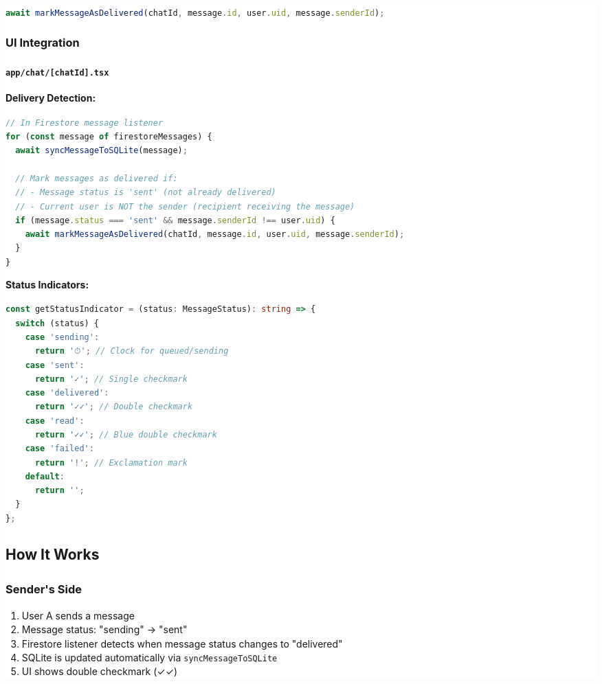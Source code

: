    ```typescript
   await markMessageAsDelivered(chatId, message.id, user.uid, message.senderId);
   ```

### UI Integration

#### `app/chat/[chatId].tsx`

**Delivery Detection:**
```typescript
// In Firestore message listener
for (const message of firestoreMessages) {
  await syncMessageToSQLite(message);
  
  // Mark messages as delivered if:
  // - Message status is 'sent' (not already delivered)
  // - Current user is NOT the sender (recipient receiving the message)
  if (message.status === 'sent' && message.senderId !== user.uid) {
    await markMessageAsDelivered(chatId, message.id, user.uid, message.senderId);
  }
}
```

**Status Indicators:**
```typescript
const getStatusIndicator = (status: MessageStatus): string => {
  switch (status) {
    case 'sending':
      return '⏱'; // Clock for queued/sending
    case 'sent':
      return '✓'; // Single checkmark
    case 'delivered':
      return '✓✓'; // Double checkmark
    case 'read':
      return '✓✓'; // Blue double checkmark
    case 'failed':
      return '!'; // Exclamation mark
    default:
      return '';
  }
};
```

## How It Works

### Sender's Side
1. User A sends a message
2. Message status: "sending" → "sent"
3. Firestore listener detects when message status changes to "delivered"
4. SQLite is updated automatically via `syncMessageToSQLite`
5. UI shows double checkmark (✓✓)
